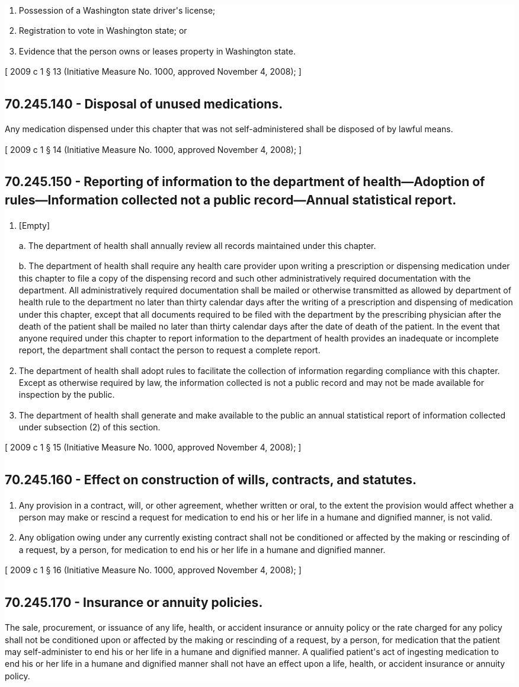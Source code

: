 1. Possession of a Washington state driver's license;

2. Registration to vote in Washington state; or

3. Evidence that the person owns or leases property in Washington state.

\[ 2009 c 1 § 13 (Initiative Measure No. 1000, approved November 4, 2008); \]

## 70.245.140 - Disposal of unused medications.
Any medication dispensed under this chapter that was not self-administered shall be disposed of by lawful means.

\[ 2009 c 1 § 14 (Initiative Measure No. 1000, approved November 4, 2008); \]

## 70.245.150 - Reporting of information to the department of health—Adoption of rules—Information collected not a public record—Annual statistical report.
1. [Empty]

   a. The department of health shall annually review all records maintained under this chapter.

   b. The department of health shall require any health care provider upon writing a prescription or dispensing medication under this chapter to file a copy of the dispensing record and such other administratively required documentation with the department. All administratively required documentation shall be mailed or otherwise transmitted as allowed by department of health rule to the department no later than thirty calendar days after the writing of a prescription and dispensing of medication under this chapter, except that all documents required to be filed with the department by the prescribing physician after the death of the patient shall be mailed no later than thirty calendar days after the date of death of the patient. In the event that anyone required under this chapter to report information to the department of health provides an inadequate or incomplete report, the department shall contact the person to request a complete report.

2. The department of health shall adopt rules to facilitate the collection of information regarding compliance with this chapter. Except as otherwise required by law, the information collected is not a public record and may not be made available for inspection by the public.

3. The department of health shall generate and make available to the public an annual statistical report of information collected under subsection (2) of this section.

\[ 2009 c 1 § 15 (Initiative Measure No. 1000, approved November 4, 2008); \]

## 70.245.160 - Effect on construction of wills, contracts, and statutes.
1. Any provision in a contract, will, or other agreement, whether written or oral, to the extent the provision would affect whether a person may make or rescind a request for medication to end his or her life in a humane and dignified manner, is not valid.

2. Any obligation owing under any currently existing contract shall not be conditioned or affected by the making or rescinding of a request, by a person, for medication to end his or her life in a humane and dignified manner.

\[ 2009 c 1 § 16 (Initiative Measure No. 1000, approved November 4, 2008); \]

## 70.245.170 - Insurance or annuity policies.
The sale, procurement, or issuance of any life, health, or accident insurance or annuity policy or the rate charged for any policy shall not be conditioned upon or affected by the making or rescinding of a request, by a person, for medication that the patient may self-administer to end his or her life in a humane and dignified manner. A qualified patient's act of ingesting medication to end his or her life in a humane and dignified manner shall not have an effect upon a life, health, or accident insurance or annuity policy.
